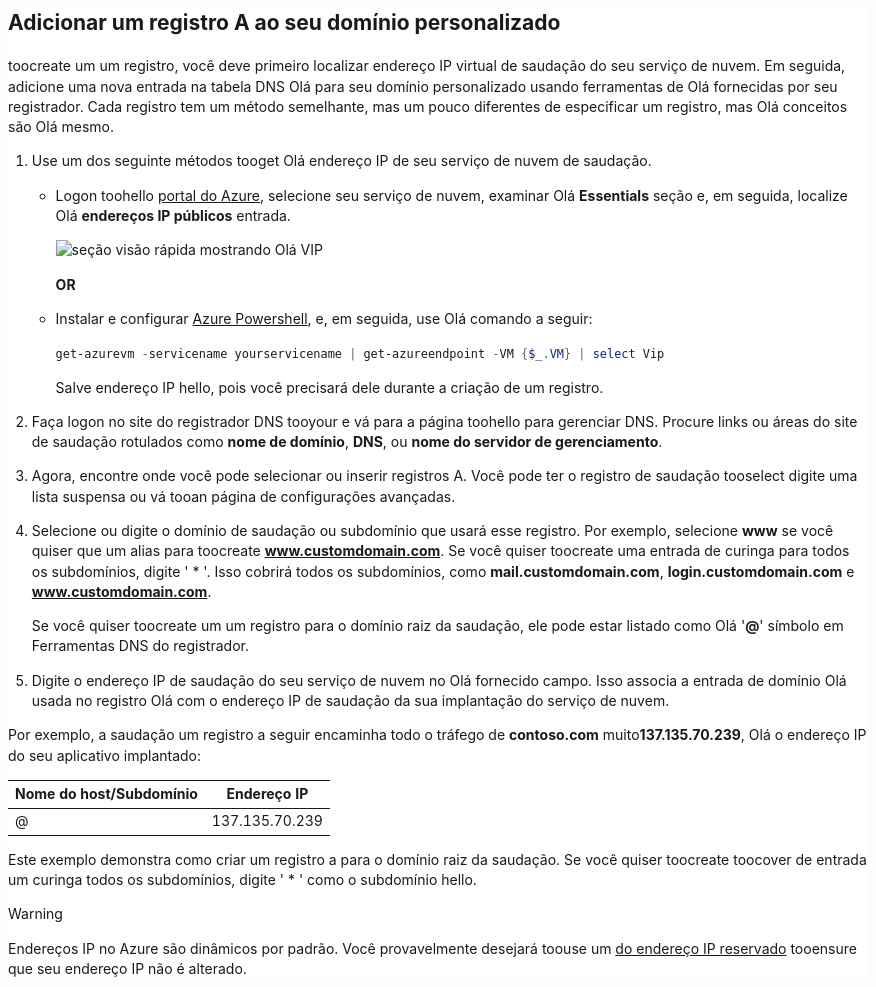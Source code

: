 ## <a name="add-an-a-record-for-your-custom-domain"></a>Adicionar um registro A ao seu domínio personalizado
toocreate um um registro, você deve primeiro localizar endereço IP virtual de saudação do seu serviço de nuvem. Em seguida, adicione uma nova entrada na tabela DNS Olá para seu domínio personalizado usando ferramentas de Olá fornecidas por seu registrador. Cada registro tem um método semelhante, mas um pouco diferentes de especificar um registro, mas Olá conceitos são Olá mesmo.

1. Use um dos seguinte métodos tooget Olá endereço IP de seu serviço de nuvem de saudação.
   
   * Logon toohello [portal do Azure], selecione seu serviço de nuvem, examinar Olá **Essentials** seção e, em seguida, localize Olá **endereços IP públicos** entrada.
     
       ![seção visão rápida mostrando Olá VIP][vip]
     
       **OR**
   * Instalar e configurar [Azure Powershell](/powershell/azure/overview), e, em seguida, use Olá comando a seguir:
     
       ```powershell
       get-azurevm -servicename yourservicename | get-azureendpoint -VM {$_.VM} | select Vip
       ```
     
     Salve endereço IP hello, pois você precisará dele durante a criação de um registro.
2. Faça logon no site do registrador DNS tooyour e vá para a página toohello para gerenciar DNS. Procure links ou áreas do site de saudação rotulados como **nome de domínio**, **DNS**, ou **nome do servidor de gerenciamento**.
3. Agora, encontre onde você pode selecionar ou inserir registros A. Você pode ter o registro de saudação tooselect digite uma lista suspensa ou vá tooan página de configurações avançadas.
4. Selecione ou digite o domínio de saudação ou subdomínio que usará esse registro. Por exemplo, selecione **www** se você quiser que um alias para toocreate **www.customdomain.com**. Se você quiser toocreate uma entrada de curinga para todos os subdomínios, digite ' * '. Isso cobrirá todos os subdomínios, como **mail.customdomain.com**, **login.customdomain.com** e **www.customdomain.com**.
   
    Se você quiser toocreate um um registro para o domínio raiz da saudação, ele pode estar listado como Olá '**@**' símbolo em Ferramentas DNS do registrador.
5. Digite o endereço IP de saudação do seu serviço de nuvem no Olá fornecido campo. Isso associa a entrada de domínio Olá usada no registro Olá com o endereço IP de saudação da sua implantação do serviço de nuvem.

Por exemplo, a saudação um registro a seguir encaminha todo o tráfego de **contoso.com** muito**137.135.70.239**, Olá o endereço IP do seu aplicativo implantado:

| Nome do host/Subdomínio | Endereço IP |
| --- | --- |
| @ |137.135.70.239 |

Este exemplo demonstra como criar um registro a para o domínio raiz da saudação. Se você quiser toocreate toocover de entrada um curinga todos os subdomínios, digite ' * ' como o subdomínio hello.

> [!WARNING]
> Endereços IP no Azure são dinâmicos por padrão. Você provavelmente desejará toouse um [do endereço IP reservado](../virtual-network/virtual-networks-reserved-public-ip.md) tooensure que seu endereço IP não é alterado.
> 
> 


[Expose Your Application on a Custom Domain]: #access-app
[Add a CNAME Record for Your Custom Domain]: #add-cname
[Expose Your Data on a Custom Domain]: #access-data
[VIP swaps]: cloud-services-how-to-manage-portal.md#how-to-swap-deployments-to-promote-a-staged-deployment-to-production
[Create a CNAME record that associates hello subdomain with hello storage account]: #create-cname
[portal do Azure]: https://portal.azure.com
[vip]: ./media/cloud-services-custom-domain-name-portal/csvip.png
[csurl]: ./media/cloud-services-custom-domain-name-portal/csurl.png
